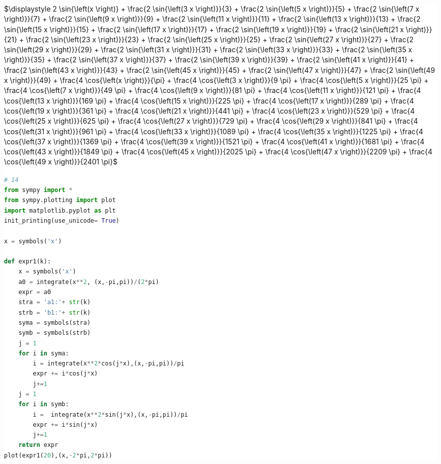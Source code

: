 $\displaystyle 2 \sin{\left(x \right)} + \frac{2 \sin{\left(3 x \right)}}{3} + \frac{2 \sin{\left(5 x \right)}}{5} + \frac{2 \sin{\left(7 x \right)}}{7} + \frac{2 \sin{\left(9 x \right)}}{9} + \frac{2 \sin{\left(11 x \right)}}{11} + \frac{2 \sin{\left(13 x \right)}}{13} + \frac{2 \sin{\left(15 x \right)}}{15} + \frac{2 \sin{\left(17 x \right)}}{17} + \frac{2 \sin{\left(19 x \right)}}{19} + \frac{2 \sin{\left(21 x \right)}}{21} + \frac{2 \sin{\left(23 x \right)}}{23} + \frac{2 \sin{\left(25 x \right)}}{25} + \frac{2 \sin{\left(27 x \right)}}{27} + \frac{2 \sin{\left(29 x \right)}}{29} + \frac{2 \sin{\left(31 x \right)}}{31} + \frac{2 \sin{\left(33 x \right)}}{33} + \frac{2 \sin{\left(35 x \right)}}{35} + \frac{2 \sin{\left(37 x \right)}}{37} + \frac{2 \sin{\left(39 x \right)}}{39} + \frac{2 \sin{\left(41 x \right)}}{41} + \frac{2 \sin{\left(43 x \right)}}{43} + \frac{2 \sin{\left(45 x \right)}}{45} + \frac{2 \sin{\left(47 x \right)}}{47} + \frac{2 \sin{\left(49 x \right)}}{49} + \frac{4 \cos{\left(x \right)}}{\pi} + \frac{4 \cos{\left(3 x \right)}}{9 \pi} + \frac{4 \cos{\left(5 x \right)}}{25 \pi} + \frac{4 \cos{\left(7 x \right)}}{49 \pi} + \frac{4 \cos{\left(9 x \right)}}{81 \pi} + \frac{4 \cos{\left(11 x \right)}}{121 \pi} + \frac{4 \cos{\left(13 x \right)}}{169 \pi} + \frac{4 \cos{\left(15 x \right)}}{225 \pi} + \frac{4 \cos{\left(17 x \right)}}{289 \pi} + \frac{4 \cos{\left(19 x \right)}}{361 \pi} + \frac{4 \cos{\left(21 x \right)}}{441 \pi} + \frac{4 \cos{\left(23 x \right)}}{529 \pi} + \frac{4 \cos{\left(25 x \right)}}{625 \pi} + \frac{4 \cos{\left(27 x \right)}}{729 \pi} + \frac{4 \cos{\left(29 x \right)}}{841 \pi} + \frac{4 \cos{\left(31 x \right)}}{961 \pi} + \frac{4 \cos{\left(33 x \right)}}{1089 \pi} + \frac{4 \cos{\left(35 x \right)}}{1225 \pi} + \frac{4 \cos{\left(37 x \right)}}{1369 \pi} + \frac{4 \cos{\left(39 x \right)}}{1521 \pi} + \frac{4 \cos{\left(41 x \right)}}{1681 \pi} + \frac{4 \cos{\left(43 x \right)}}{1849 \pi} + \frac{4 \cos{\left(45 x \right)}}{2025 \pi} + \frac{4 \cos{\left(47 x \right)}}{2209 \pi} + \frac{4 \cos{\left(49 x \right)}}{2401 \pi}$




```python
# 14
from sympy import *
from sympy.plotting import plot
import matplotlib.pyplot as plt
init_printing(use_unicode= True)

x = symbols('x')

def expr1(k):
    x = symbols('x')
    a0 = integrate(x**2, (x,-pi,pi))/(2*pi) 
    expr = a0
    stra = 'a1:'+ str(k)
    strb = 'b1:'+ str(k)
    syma = symbols(stra)
    symb = symbols(strb)
    j = 1
    for i in syma:
        i = integrate(x**2*cos(j*x),(x,-pi,pi))/pi
        expr += i*cos(j*x)
        j+=1
    j = 1
    for i in symb:
        i =  integrate(x**2*sin(j*x),(x,-pi,pi))/pi
        expr += i*sin(j*x)
        j+=1
    return expr
plot(expr1(20),(x,-2*pi,2*pi))
```
